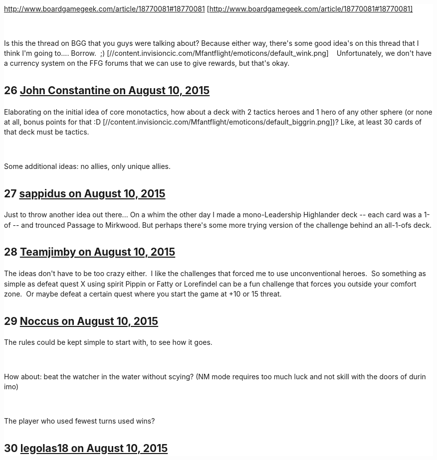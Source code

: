 http://www.boardgamegeek.com/article/18770081#18770081 [http://www.boardgamegeek.com/article/18770081#18770081]

 

Is this the thread on BGG that you guys were talking about? Because either way, there's some good idea's on this thread that I think I'm going to.... Borrow.  ;) [//content.invisioncic.com/Mfantflight/emoticons/default_wink.png]    Unfortunately, we don't have a currency system on the FFG forums that we can use to give rewards, but that's okay. 

## 26 [John Constantine on August 10, 2015](https://community.fantasyflightgames.com/topic/184355-weekly-deck-challenges/?do=findComment&comment=1729548)

Elaborating on the initial idea of core monotactics, how about a deck with 2 tactics heroes and 1 hero of any other sphere (or none at all, bonus points for that :D [//content.invisioncic.com/Mfantflight/emoticons/default_biggrin.png])? Like, at least 30 cards of that deck must be tactics. 

 

Some additional ideas: no allies, only unique allies. 

## 27 [sappidus on August 10, 2015](https://community.fantasyflightgames.com/topic/184355-weekly-deck-challenges/?do=findComment&comment=1729556)

Just to throw another idea out there... On a whim the other day I made a mono-Leadership Highlander deck -- each card was a 1-of -- and trounced Passage to Mirkwood. But perhaps there's some more trying version of the challenge behind an all-1-ofs deck.

## 28 [Teamjimby on August 10, 2015](https://community.fantasyflightgames.com/topic/184355-weekly-deck-challenges/?do=findComment&comment=1729583)

The ideas don't have to be too crazy either.  I like the challenges that forced me to use unconventional heroes.  So something as simple as defeat quest X using spirit Pippin or Fatty or Lorefindel can be a fun challenge that forces you outside your comfort zone.  Or maybe defeat a certain quest where you start the game at +10 or 15 threat.

## 29 [Noccus on August 10, 2015](https://community.fantasyflightgames.com/topic/184355-weekly-deck-challenges/?do=findComment&comment=1729719)

The rules could be kept simple to start with, to see how it goes.

 

How about: beat the watcher in the water without scying? (NM mode requires too much luck and not skill with the doors of durin imo)

 

The player who used fewest turns used wins?

## 30 [legolas18 on August 10, 2015](https://community.fantasyflightgames.com/topic/184355-weekly-deck-challenges/?do=findComment&comment=1729735)
